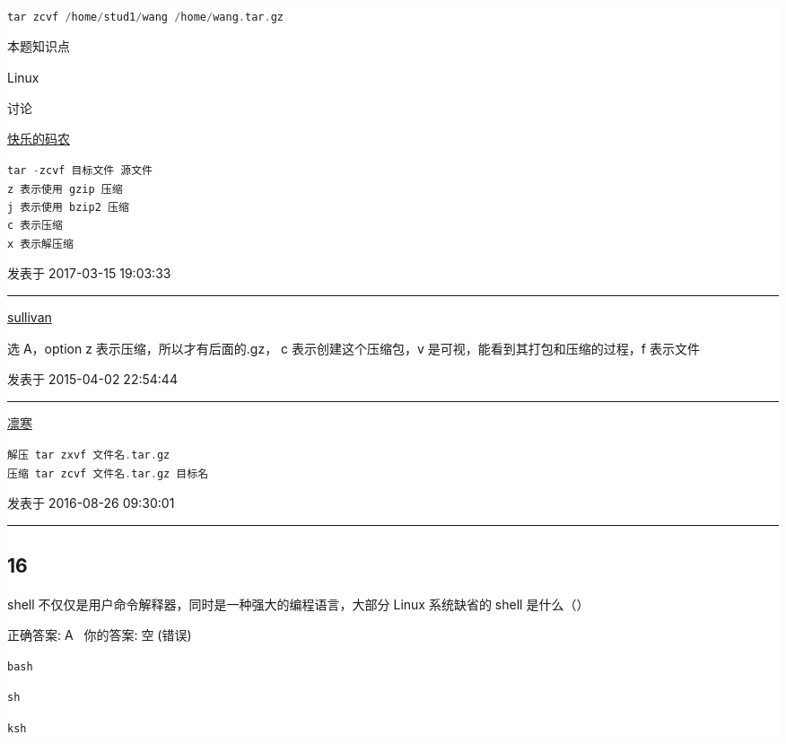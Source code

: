 ```cpp
tar zcvf /home/stud1/wang /home/wang.tar.gz
```

本题知识点

Linux

讨论

[快乐的码农](https://www.nowcoder.com/profile/8726630)

```cpp
tar -zcvf 目标文件 源文件
z 表示使用 gzip 压缩
j 表示使用 bzip2 压缩
c 表示压缩
x 表示解压缩

```

发表于 2017-03-15 19:03:33

* * *

[sullivan](https://www.nowcoder.com/profile/496240)

选 A，option z 表示压缩，所以才有后面的.gz， c 表示创建这个压缩包，v 是可视，能看到其打包和压缩的过程，f 表示文件

发表于 2015-04-02 22:54:44

* * *

[凛寒](https://www.nowcoder.com/profile/420003)

```cpp
解压 tar zxvf 文件名.tar.gz
压缩 tar zcvf 文件名.tar.gz 目标名
```

发表于 2016-08-26 09:30:01

* * *

## 16

shell 不仅仅是用户命令解释器，同时是一种强大的编程语言，大部分 Linux 系统缺省的 shell 是什么（）

正确答案: A   你的答案: 空 (错误)

```cpp
bash
```

```cpp
sh
```

```cpp
ksh
```
